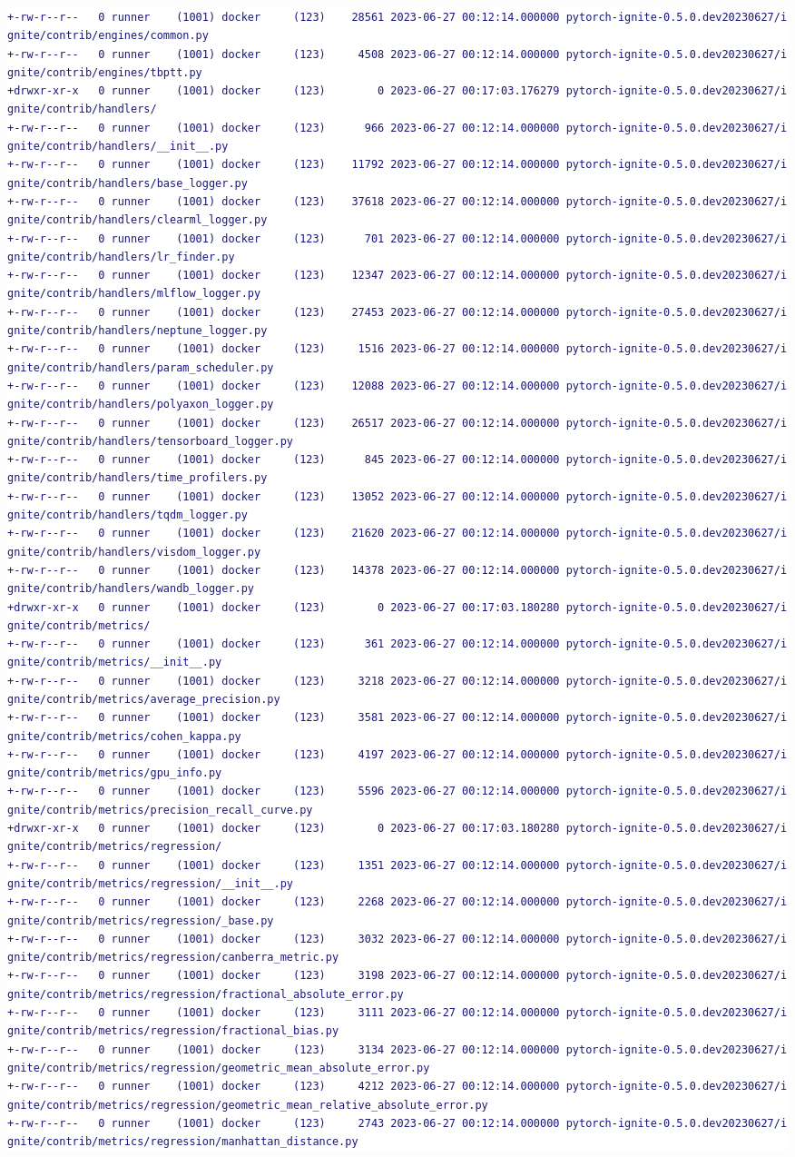 ```diff
+-rw-r--r--   0 runner    (1001) docker     (123)    28561 2023-06-27 00:12:14.000000 pytorch-ignite-0.5.0.dev20230627/ignite/contrib/engines/common.py
+-rw-r--r--   0 runner    (1001) docker     (123)     4508 2023-06-27 00:12:14.000000 pytorch-ignite-0.5.0.dev20230627/ignite/contrib/engines/tbptt.py
+drwxr-xr-x   0 runner    (1001) docker     (123)        0 2023-06-27 00:17:03.176279 pytorch-ignite-0.5.0.dev20230627/ignite/contrib/handlers/
+-rw-r--r--   0 runner    (1001) docker     (123)      966 2023-06-27 00:12:14.000000 pytorch-ignite-0.5.0.dev20230627/ignite/contrib/handlers/__init__.py
+-rw-r--r--   0 runner    (1001) docker     (123)    11792 2023-06-27 00:12:14.000000 pytorch-ignite-0.5.0.dev20230627/ignite/contrib/handlers/base_logger.py
+-rw-r--r--   0 runner    (1001) docker     (123)    37618 2023-06-27 00:12:14.000000 pytorch-ignite-0.5.0.dev20230627/ignite/contrib/handlers/clearml_logger.py
+-rw-r--r--   0 runner    (1001) docker     (123)      701 2023-06-27 00:12:14.000000 pytorch-ignite-0.5.0.dev20230627/ignite/contrib/handlers/lr_finder.py
+-rw-r--r--   0 runner    (1001) docker     (123)    12347 2023-06-27 00:12:14.000000 pytorch-ignite-0.5.0.dev20230627/ignite/contrib/handlers/mlflow_logger.py
+-rw-r--r--   0 runner    (1001) docker     (123)    27453 2023-06-27 00:12:14.000000 pytorch-ignite-0.5.0.dev20230627/ignite/contrib/handlers/neptune_logger.py
+-rw-r--r--   0 runner    (1001) docker     (123)     1516 2023-06-27 00:12:14.000000 pytorch-ignite-0.5.0.dev20230627/ignite/contrib/handlers/param_scheduler.py
+-rw-r--r--   0 runner    (1001) docker     (123)    12088 2023-06-27 00:12:14.000000 pytorch-ignite-0.5.0.dev20230627/ignite/contrib/handlers/polyaxon_logger.py
+-rw-r--r--   0 runner    (1001) docker     (123)    26517 2023-06-27 00:12:14.000000 pytorch-ignite-0.5.0.dev20230627/ignite/contrib/handlers/tensorboard_logger.py
+-rw-r--r--   0 runner    (1001) docker     (123)      845 2023-06-27 00:12:14.000000 pytorch-ignite-0.5.0.dev20230627/ignite/contrib/handlers/time_profilers.py
+-rw-r--r--   0 runner    (1001) docker     (123)    13052 2023-06-27 00:12:14.000000 pytorch-ignite-0.5.0.dev20230627/ignite/contrib/handlers/tqdm_logger.py
+-rw-r--r--   0 runner    (1001) docker     (123)    21620 2023-06-27 00:12:14.000000 pytorch-ignite-0.5.0.dev20230627/ignite/contrib/handlers/visdom_logger.py
+-rw-r--r--   0 runner    (1001) docker     (123)    14378 2023-06-27 00:12:14.000000 pytorch-ignite-0.5.0.dev20230627/ignite/contrib/handlers/wandb_logger.py
+drwxr-xr-x   0 runner    (1001) docker     (123)        0 2023-06-27 00:17:03.180280 pytorch-ignite-0.5.0.dev20230627/ignite/contrib/metrics/
+-rw-r--r--   0 runner    (1001) docker     (123)      361 2023-06-27 00:12:14.000000 pytorch-ignite-0.5.0.dev20230627/ignite/contrib/metrics/__init__.py
+-rw-r--r--   0 runner    (1001) docker     (123)     3218 2023-06-27 00:12:14.000000 pytorch-ignite-0.5.0.dev20230627/ignite/contrib/metrics/average_precision.py
+-rw-r--r--   0 runner    (1001) docker     (123)     3581 2023-06-27 00:12:14.000000 pytorch-ignite-0.5.0.dev20230627/ignite/contrib/metrics/cohen_kappa.py
+-rw-r--r--   0 runner    (1001) docker     (123)     4197 2023-06-27 00:12:14.000000 pytorch-ignite-0.5.0.dev20230627/ignite/contrib/metrics/gpu_info.py
+-rw-r--r--   0 runner    (1001) docker     (123)     5596 2023-06-27 00:12:14.000000 pytorch-ignite-0.5.0.dev20230627/ignite/contrib/metrics/precision_recall_curve.py
+drwxr-xr-x   0 runner    (1001) docker     (123)        0 2023-06-27 00:17:03.180280 pytorch-ignite-0.5.0.dev20230627/ignite/contrib/metrics/regression/
+-rw-r--r--   0 runner    (1001) docker     (123)     1351 2023-06-27 00:12:14.000000 pytorch-ignite-0.5.0.dev20230627/ignite/contrib/metrics/regression/__init__.py
+-rw-r--r--   0 runner    (1001) docker     (123)     2268 2023-06-27 00:12:14.000000 pytorch-ignite-0.5.0.dev20230627/ignite/contrib/metrics/regression/_base.py
+-rw-r--r--   0 runner    (1001) docker     (123)     3032 2023-06-27 00:12:14.000000 pytorch-ignite-0.5.0.dev20230627/ignite/contrib/metrics/regression/canberra_metric.py
+-rw-r--r--   0 runner    (1001) docker     (123)     3198 2023-06-27 00:12:14.000000 pytorch-ignite-0.5.0.dev20230627/ignite/contrib/metrics/regression/fractional_absolute_error.py
+-rw-r--r--   0 runner    (1001) docker     (123)     3111 2023-06-27 00:12:14.000000 pytorch-ignite-0.5.0.dev20230627/ignite/contrib/metrics/regression/fractional_bias.py
+-rw-r--r--   0 runner    (1001) docker     (123)     3134 2023-06-27 00:12:14.000000 pytorch-ignite-0.5.0.dev20230627/ignite/contrib/metrics/regression/geometric_mean_absolute_error.py
+-rw-r--r--   0 runner    (1001) docker     (123)     4212 2023-06-27 00:12:14.000000 pytorch-ignite-0.5.0.dev20230627/ignite/contrib/metrics/regression/geometric_mean_relative_absolute_error.py
+-rw-r--r--   0 runner    (1001) docker     (123)     2743 2023-06-27 00:12:14.000000 pytorch-ignite-0.5.0.dev20230627/ignite/contrib/metrics/regression/manhattan_distance.py
```